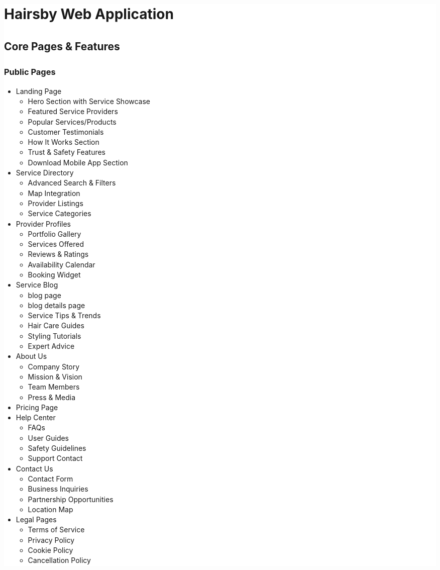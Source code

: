 # Hairsby Web Application

## Core Pages & Features

### Public Pages

- Landing Page
  - Hero Section with Service Showcase
  - Featured Service Providers
  - Popular Services/Products
  - Customer Testimonials
  - How It Works Section
  - Trust & Safety Features
  - Download Mobile App Section
- Service Directory
  - Advanced Search & Filters
  - Map Integration
  - Provider Listings
  - Service Categories
- Provider Profiles
  - Portfolio Gallery
  - Services Offered
  - Reviews & Ratings
  - Availability Calendar
  - Booking Widget
- Service Blog
  - blog page
  - blog details page
  - Service Tips & Trends
  - Hair Care Guides
  - Styling Tutorials
  - Expert Advice
- About Us
  - Company Story
  - Mission & Vision
  - Team Members
  - Press & Media
- Pricing Page
- Help Center
  - FAQs
  - User Guides
  - Safety Guidelines
  - Support Contact
- Contact Us
  - Contact Form
  - Business Inquiries
  - Partnership Opportunities
  - Location Map
- Legal Pages
  - Terms of Service
  - Privacy Policy
  - Cookie Policy
  - Cancellation Policy
